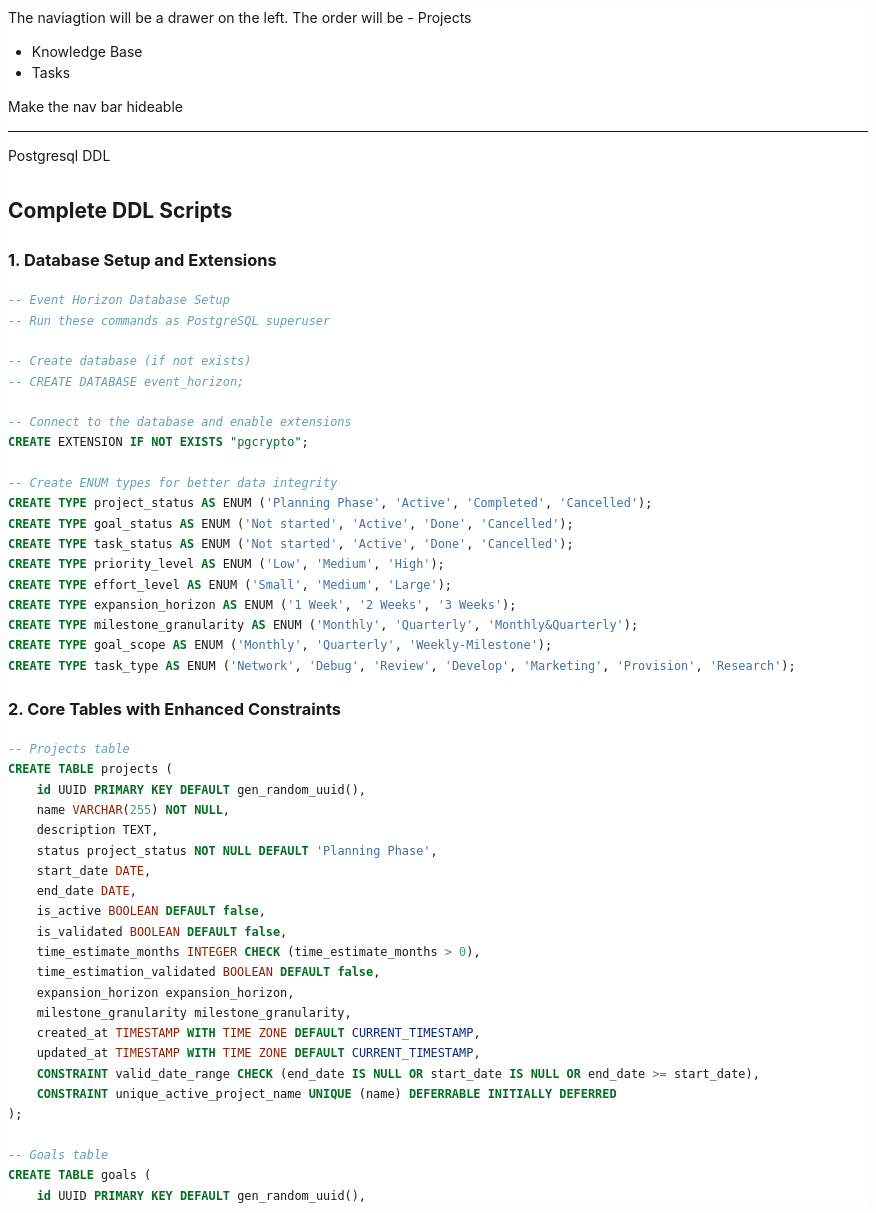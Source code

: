 The naviagtion will be a drawer on the left. The order will be - Projects
- Knowledge Base
- Tasks

Make the nav bar hideable


---

Postgresql DDL

## Complete DDL Scripts

### 1. Database Setup and Extensions

```sql
-- Event Horizon Database Setup
-- Run these commands as PostgreSQL superuser

-- Create database (if not exists)
-- CREATE DATABASE event_horizon;

-- Connect to the database and enable extensions
CREATE EXTENSION IF NOT EXISTS "pgcrypto";

-- Create ENUM types for better data integrity
CREATE TYPE project_status AS ENUM ('Planning Phase', 'Active', 'Completed', 'Cancelled');
CREATE TYPE goal_status AS ENUM ('Not started', 'Active', 'Done', 'Cancelled');
CREATE TYPE task_status AS ENUM ('Not started', 'Active', 'Done', 'Cancelled');
CREATE TYPE priority_level AS ENUM ('Low', 'Medium', 'High');
CREATE TYPE effort_level AS ENUM ('Small', 'Medium', 'Large');
CREATE TYPE expansion_horizon AS ENUM ('1 Week', '2 Weeks', '3 Weeks');
CREATE TYPE milestone_granularity AS ENUM ('Monthly', 'Quarterly', 'Monthly&Quarterly');
CREATE TYPE goal_scope AS ENUM ('Monthly', 'Quarterly', 'Weekly-Milestone');
CREATE TYPE task_type AS ENUM ('Network', 'Debug', 'Review', 'Develop', 'Marketing', 'Provision', 'Research');
```

### 2. Core Tables with Enhanced Constraints

```sql
-- Projects table
CREATE TABLE projects (
    id UUID PRIMARY KEY DEFAULT gen_random_uuid(),
    name VARCHAR(255) NOT NULL,
    description TEXT,
    status project_status NOT NULL DEFAULT 'Planning Phase',
    start_date DATE,
    end_date DATE,
    is_active BOOLEAN DEFAULT false,
    is_validated BOOLEAN DEFAULT false,
    time_estimate_months INTEGER CHECK (time_estimate_months > 0),
    time_estimation_validated BOOLEAN DEFAULT false,
    expansion_horizon expansion_horizon,
    milestone_granularity milestone_granularity,
    created_at TIMESTAMP WITH TIME ZONE DEFAULT CURRENT_TIMESTAMP,
    updated_at TIMESTAMP WITH TIME ZONE DEFAULT CURRENT_TIMESTAMP,
    CONSTRAINT valid_date_range CHECK (end_date IS NULL OR start_date IS NULL OR end_date >= start_date),
    CONSTRAINT unique_active_project_name UNIQUE (name) DEFERRABLE INITIALLY DEFERRED
);

-- Goals table
CREATE TABLE goals (
    id UUID PRIMARY KEY DEFAULT gen_random_uuid(),
```